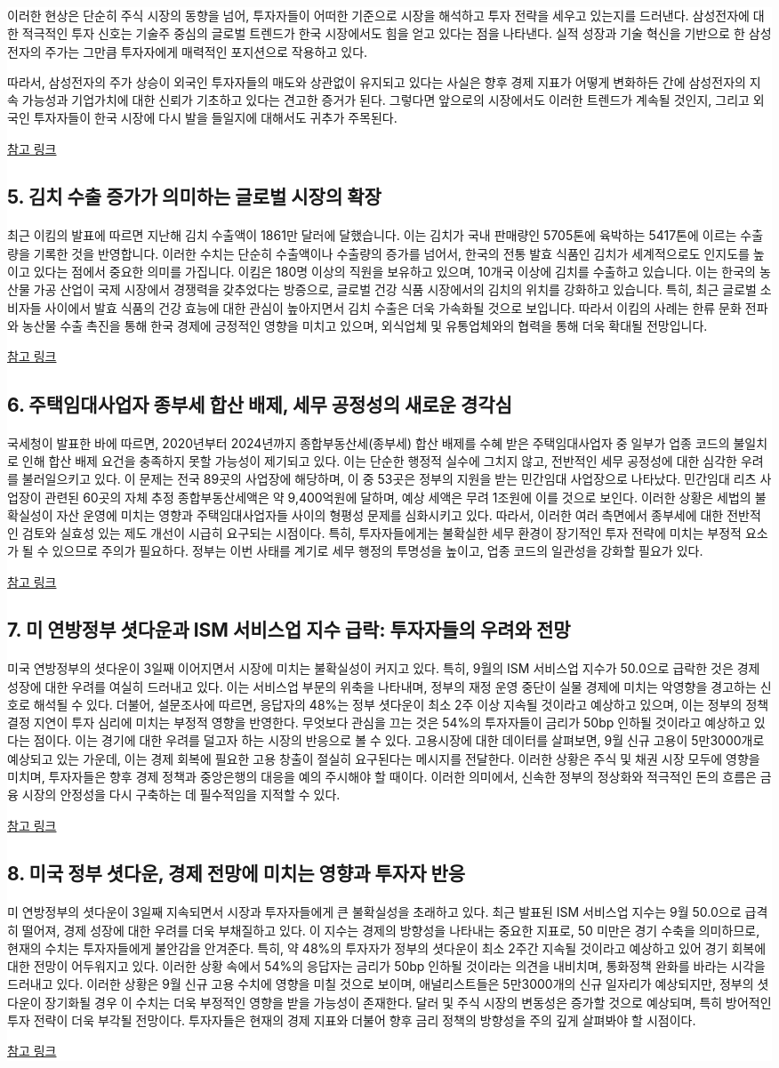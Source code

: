 이러한 현상은 단순히 주식 시장의 동향을 넘어, 투자자들이 어떠한 기준으로 시장을 해석하고 투자 전략을 세우고 있는지를 드러낸다. 삼성전자에 대한 적극적인 투자 신호는 기술주 중심의 글로벌 트렌드가 한국 시장에서도 힘을 얻고 있다는 점을 나타낸다. 실적 성장과 기술 혁신을 기반으로 한 삼성전자의 주가는 그만큼 투자자에게 매력적인 포지션으로 작용하고 있다.

따라서, 삼성전자의 주가 상승이 외국인 투자자들의 매도와 상관없이 유지되고 있다는 사실은 향후 경제 지표가 어떻게 변화하든 간에 삼성전자의 지속 가능성과 기업가치에 대한 신뢰가 기초하고 있다는 견고한 증거가 된다. 그렇다면 앞으로의 시장에서도 이러한 트렌드가 계속될 것인지, 그리고 외국인 투자자들이 한국 시장에 다시 발을 들일지에 대해서도 귀추가 주목된다.

[참고 링크](https://www.hankyung.com/economy/economic-policy)

## 5. 김치 수출 증가가 의미하는 글로벌 시장의 확장

최근 이킴의 발표에 따르면 지난해 김치 수출액이 1861만 달러에 달했습니다. 이는 김치가 국내 판매량인 5705톤에 육박하는 5417톤에 이르는 수출량을 기록한 것을 반영합니다. 이러한 수치는 단순히 수출액이나 수출량의 증가를 넘어서, 한국의 전통 발효 식품인 김치가 세계적으로도 인지도를 높이고 있다는 점에서 중요한 의미를 가집니다. 이킴은 180명 이상의 직원을 보유하고 있으며, 10개국 이상에 김치를 수출하고 있습니다. 이는 한국의 농산물 가공 산업이 국제 시장에서 경쟁력을 갖추었다는 방증으로, 글로벌 건강 식품 시장에서의 김치의 위치를 강화하고 있습니다. 특히, 최근 글로벌 소비자들 사이에서 발효 식품의 건강 효능에 대한 관심이 높아지면서 김치 수출은 더욱 가속화될 것으로 보입니다. 따라서 이킴의 사례는 한류 문화 전파와 농산물 수출 촉진을 통해 한국 경제에 긍정적인 영향을 미치고 있으며, 외식업체 및 유통업체와의 협력을 통해 더욱 확대될 전망입니다.

[참고 링크](https://www.hankyung.com/article/2025100350461)

## 6. 주택임대사업자 종부세 합산 배제, 세무 공정성의 새로운 경각심

국세청이 발표한 바에 따르면, 2020년부터 2024년까지 종합부동산세(종부세) 합산 배제를 수혜 받은 주택임대사업자 중 일부가 업종 코드의 불일치로 인해 합산 배제 요건을 충족하지 못할 가능성이 제기되고 있다. 이는 단순한 행정적 실수에 그치지 않고, 전반적인 세무 공정성에 대한 심각한 우려를 불러일으키고 있다. 이 문제는 전국 89곳의 사업장에 해당하며, 이 중 53곳은 정부의 지원을 받는 민간임대 사업장으로 나타났다. 민간임대 리츠 사업장이 관련된 60곳의 자체 추정 종합부동산세액은 약 9,400억원에 달하며, 예상 세액은 무려 1조원에 이를 것으로 보인다. 이러한 상황은 세법의 불확실성이 자산 운영에 미치는 영향과 주택임대사업자들 사이의 형평성 문제를 심화시키고 있다. 따라서, 이러한 여러 측면에서 종부세에 대한 전반적인 검토와 실효성 있는 제도 개선이 시급히 요구되는 시점이다. 특히, 투자자들에게는 불확실한 세무 환경이 장기적인 투자 전략에 미치는 부정적 요소가 될 수 있으므로 주의가 필요하다. 정부는 이번 사태를 계기로 세무 행정의 투명성을 높이고, 업종 코드의 일관성을 강화할 필요가 있다.

[참고 링크](https://www.hankyung.com/article/2025100350711)

## 7. 미 연방정부 셧다운과 ISM 서비스업 지수 급락: 투자자들의 우려와 전망

미국 연방정부의 셧다운이 3일째 이어지면서 시장에 미치는 불확실성이 커지고 있다. 특히, 9월의 ISM 서비스업 지수가 50.0으로 급락한 것은 경제 성장에 대한 우려를 여실히 드러내고 있다. 이는 서비스업 부문의 위축을 나타내며, 정부의 재정 운영 중단이 실물 경제에 미치는 악영향을 경고하는 신호로 해석될 수 있다. 더불어, 설문조사에 따르면, 응답자의 48%는 정부 셧다운이 최소 2주 이상 지속될 것이라고 예상하고 있으며, 이는 정부의 정책 결정 지연이 투자 심리에 미치는 부정적 영향을 반영한다. 무엇보다 관심을 끄는 것은 54%의 투자자들이 금리가 50bp 인하될 것이라고 예상하고 있다는 점이다. 이는 경기에 대한 우려를 덜고자 하는 시장의 반응으로 볼 수 있다. 고용시장에 대한 데이터를 살펴보면, 9월 신규 고용이 5만3000개로 예상되고 있는 가운데, 이는 경제 회복에 필요한 고용 창출이 절실히 요구된다는 메시지를 전달한다. 이러한 상황은 주식 및 채권 시장 모두에 영향을 미치며, 투자자들은 향후 경제 정책과 중앙은행의 대응을 예의 주시해야 할 때이다. 이러한 의미에서, 신속한 정부의 정상화와 적극적인 돈의 흐름은 금융 시장의 안정성을 다시 구축하는 데 필수적임을 지적할 수 있다.

[참고 링크](https://www.hankyung.com/article/202510045423i)

## 8. 미국 정부 셧다운, 경제 전망에 미치는 영향과 투자자 반응

미 연방정부의 셧다운이 3일째 지속되면서 시장과 투자자들에게 큰 불확실성을 초래하고 있다. 최근 발표된 ISM 서비스업 지수는 9월 50.0으로 급격히 떨어져, 경제 성장에 대한 우려를 더욱 부채질하고 있다. 이 지수는 경제의 방향성을 나타내는 중요한 지표로, 50 미만은 경기 수축을 의미하므로, 현재의 수치는 투자자들에게 불안감을 안겨준다. 특히, 약 48%의 투자자가 정부의 셧다운이 최소 2주간 지속될 것이라고 예상하고 있어 경기 회복에 대한 전망이 어두워지고 있다. 이러한 상황 속에서 54%의 응답자는 금리가 50bp 인하될 것이라는 의견을 내비치며, 통화정책 완화를 바라는 시각을 드러내고 있다. 이러한 상황은 9월 신규 고용 수치에 영향을 미칠 것으로 보이며, 애널리스트들은 5만3000개의 신규 일자리가 예상되지만, 정부의 셧다운이 장기화될 경우 이 수치는 더욱 부정적인 영향을 받을 가능성이 존재한다. 달러 및 주식 시장의 변동성은 증가할 것으로 예상되며, 특히 방어적인 투자 전략이 더욱 부각될 전망이다. 투자자들은 현재의 경제 지표와 더불어 향후 금리 정책의 방향성을 주의 깊게 살펴봐야 할 시점이다.

[참고 링크](https://www.hankyung.com/article/202510045423i)
